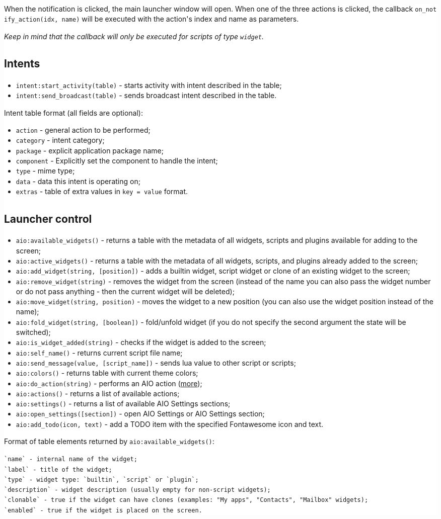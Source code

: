 When the notification is clicked, the main launcher window will open. When one of the three actions is clicked, the callback `on_notify_action(idx, name)` will be executed with the action's index and name as parameters.

_Keep in mind that the callback will only be executed for scripts of type `widget`._

## Intents

* `intent:start_activity(table)` - starts activity with intent described in the table;
* `intent:send_broadcast(table)` - sends broadcast intent described in the table.

Intent table format (all fields are optional):

* `action` - general action to be performed;
* `category` - intent category;
* `package` - explicit application package name;
* `component` - Explicitly set the component to handle the intent;
* `type` - mime type;
* `data` - data this intent is operating on;
* `extras` - table of extra values in `key = value` format.

## Launcher control

* `aio:available_widgets()` - returns a table with the metadata of all widgets, scripts and plugins available for adding to the screen;
* `aio:active_widgets()` - returns a table with the metadata of all widgets, scripts, and plugins already added to the screen;
* `aio:add_widget(string, [position])` - adds a builtin widget, script widget or clone of an existing widget to the screen;
* `aio:remove_widget(string)` - removes the widget from the screen (instead of the name you can also pass the widget number or do not pass anything - then the current widget will be deleted);
* `aio:move_widget(string, position)` - moves the widget to a new position (you can also use the widget position instead of the name);
* `aio:fold_widget(string, [boolean])` - fold/unfold widget (if you do not specify the second argument the state will be switched);
* `aio:is_widget_added(string)` - checks if the widget is added to the screen;
* `aio:self_name()` - returns current script file name;
* `aio:send_message(value, [script_name])` - sends lua value to other script or scripts;
* `aio:colors()` - returns table with current theme colors;
* `aio:do_action(string)` - performs an AIO action ([more](https://aiolauncher.app/api.html));
* `aio:actions()` - returns a list of available actions;
* `aio:settings()` - returns a list of available AIO Settings sections;
* `aio:open_settings([section])` - open AIO Settings or AIO Settings section;
* `aio:add_todo(icon, text)` - add a TODO item with the specified Fontawesome icon and text.

Format of table elements returned by `aio:available_widgets()`:

```
`name` - internal name of the widget;
`label` - title of the widget;
`type` - widget type: `builtin`, `script` or `plugin`;
`description` - widget description (usually empty for non-script widgets);
`clonable` - true if the widget can have clones (examples: "My apps", "Contacts", "Mailbox" widgets);
`enabled` - true if the widget is placed on the screen.
```
